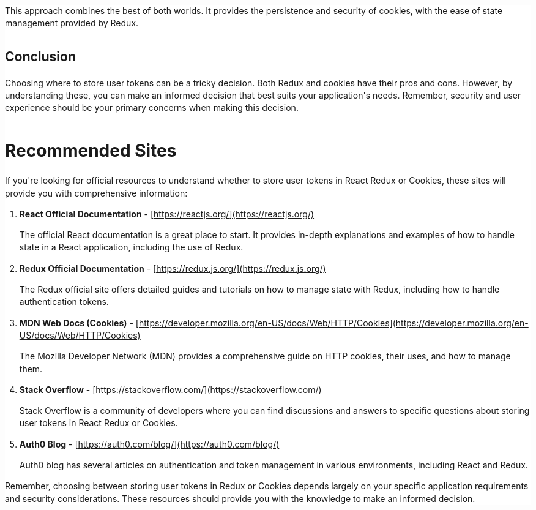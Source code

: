 This approach combines the best of both worlds. It provides the persistence and security of cookies, with the ease of state management provided by Redux.

## Conclusion

Choosing where to store user tokens can be a tricky decision. Both Redux and cookies have their pros and cons. However, by understanding these, you can make an informed decision that best suits your application's needs. Remember, security and user experience should be your primary concerns when making this decision.
# Recommended Sites

If you're looking for official resources to understand whether to store user tokens in React Redux or Cookies, these sites will provide you with comprehensive information:

1. **React Official Documentation** - [https://reactjs.org/](https://reactjs.org/)
   
   The official React documentation is a great place to start. It provides in-depth explanations and examples of how to handle state in a React application, including the use of Redux.

2. **Redux Official Documentation** - [https://redux.js.org/](https://redux.js.org/)
   
   The Redux official site offers detailed guides and tutorials on how to manage state with Redux, including how to handle authentication tokens.

3. **MDN Web Docs (Cookies)** - [https://developer.mozilla.org/en-US/docs/Web/HTTP/Cookies](https://developer.mozilla.org/en-US/docs/Web/HTTP/Cookies)
   
   The Mozilla Developer Network (MDN) provides a comprehensive guide on HTTP cookies, their uses, and how to manage them.

4. **Stack Overflow** - [https://stackoverflow.com/](https://stackoverflow.com/)
   
   Stack Overflow is a community of developers where you can find discussions and answers to specific questions about storing user tokens in React Redux or Cookies.

5. **Auth0 Blog** - [https://auth0.com/blog/](https://auth0.com/blog/)
   
   Auth0 blog has several articles on authentication and token management in various environments, including React and Redux.

Remember, choosing between storing user tokens in Redux or Cookies depends largely on your specific application requirements and security considerations. These resources should provide you with the knowledge to make an informed decision.